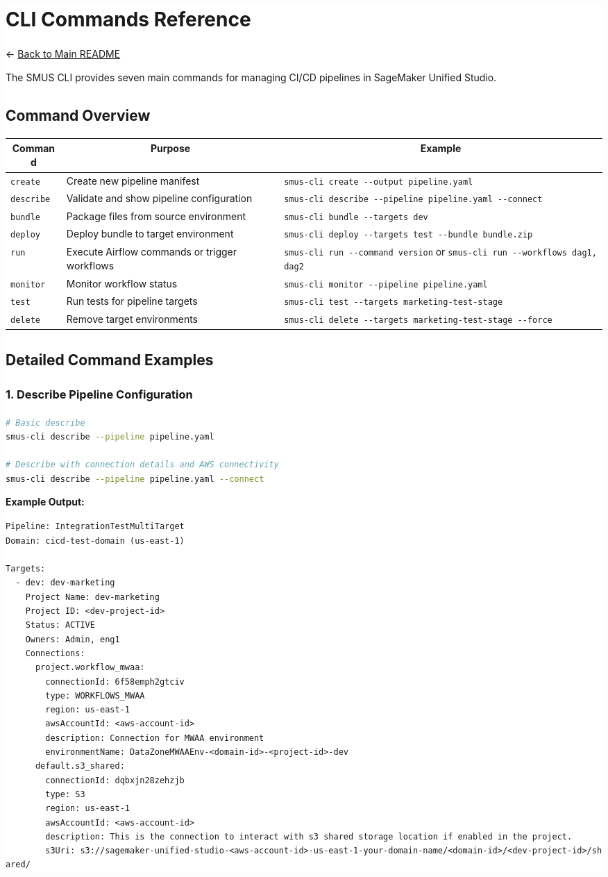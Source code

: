 # CLI Commands Reference

← [Back to Main README](../README.md)

The SMUS CLI provides seven main commands for managing CI/CD pipelines in SageMaker Unified Studio.

## Command Overview

| Command | Purpose | Example |
|---------|---------|---------|
| `create` | Create new pipeline manifest | `smus-cli create --output pipeline.yaml` |
| `describe` | Validate and show pipeline configuration | `smus-cli describe --pipeline pipeline.yaml --connect` |
| `bundle` | Package files from source environment | `smus-cli bundle --targets dev` |
| `deploy` | Deploy bundle to target environment | `smus-cli deploy --targets test --bundle bundle.zip` |
| `run` | Execute Airflow commands or trigger workflows | `smus-cli run --command version` or `smus-cli run --workflows dag1,dag2` |
| `monitor` | Monitor workflow status | `smus-cli monitor --pipeline pipeline.yaml` |
| `test` | Run tests for pipeline targets | `smus-cli test --targets marketing-test-stage` |
| `delete` | Remove target environments | `smus-cli delete --targets marketing-test-stage --force` |

## Detailed Command Examples

### 1. Describe Pipeline Configuration
```bash
# Basic describe
smus-cli describe --pipeline pipeline.yaml

# Describe with connection details and AWS connectivity
smus-cli describe --pipeline pipeline.yaml --connect
```
**Example Output:**
```
Pipeline: IntegrationTestMultiTarget
Domain: cicd-test-domain (us-east-1)

Targets:
  - dev: dev-marketing
    Project Name: dev-marketing
    Project ID: <dev-project-id>
    Status: ACTIVE
    Owners: Admin, eng1
    Connections:
      project.workflow_mwaa:
        connectionId: 6f58emph2gtciv
        type: WORKFLOWS_MWAA
        region: us-east-1
        awsAccountId: <aws-account-id>
        description: Connection for MWAA environment
        environmentName: DataZoneMWAAEnv-<domain-id>-<project-id>-dev
      default.s3_shared:
        connectionId: dqbxjn28zehzjb
        type: S3
        region: us-east-1
        awsAccountId: <aws-account-id>
        description: This is the connection to interact with s3 shared storage location if enabled in the project.
        s3Uri: s3://sagemaker-unified-studio-<aws-account-id>-us-east-1-your-domain-name/<domain-id>/<dev-project-id>/shared/
```